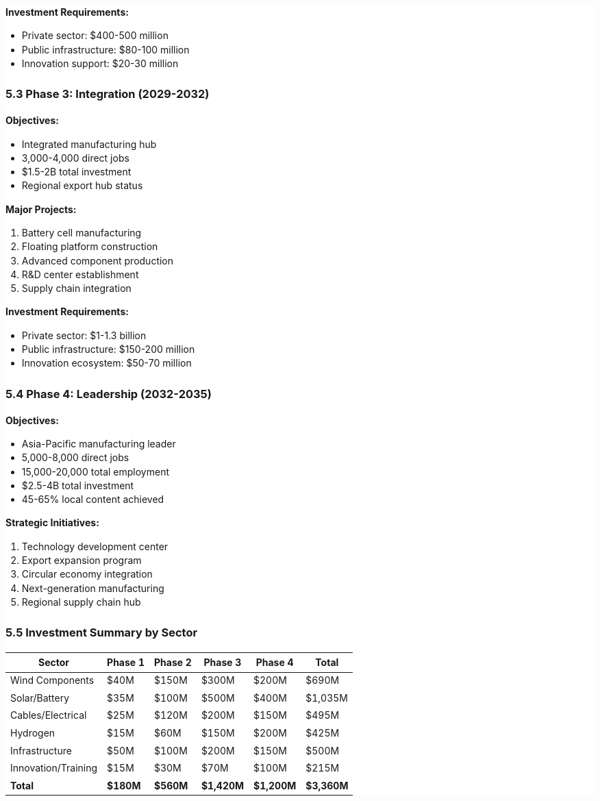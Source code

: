 **Investment Requirements:**
- Private sector: $400-500 million
- Public infrastructure: $80-100 million
- Innovation support: $20-30 million

### 5.3 Phase 3: Integration (2029-2032)

**Objectives:**
- Integrated manufacturing hub
- 3,000-4,000 direct jobs
- $1.5-2B total investment
- Regional export hub status

**Major Projects:**
1. Battery cell manufacturing
2. Floating platform construction
3. Advanced component production
4. R&D center establishment
5. Supply chain integration

**Investment Requirements:**
- Private sector: $1-1.3 billion
- Public infrastructure: $150-200 million
- Innovation ecosystem: $50-70 million

### 5.4 Phase 4: Leadership (2032-2035)

**Objectives:**
- Asia-Pacific manufacturing leader
- 5,000-8,000 direct jobs
- 15,000-20,000 total employment
- $2.5-4B total investment
- 45-65% local content achieved

**Strategic Initiatives:**
1. Technology development center
2. Export expansion program
3. Circular economy integration
4. Next-generation manufacturing
5. Regional supply chain hub

### 5.5 Investment Summary by Sector

| Sector | Phase 1 | Phase 2 | Phase 3 | Phase 4 | Total |
|--------|---------|---------|---------|---------|--------|
| Wind Components | $40M | $150M | $300M | $200M | $690M |
| Solar/Battery | $35M | $100M | $500M | $400M | $1,035M |
| Cables/Electrical | $25M | $120M | $200M | $150M | $495M |
| Hydrogen | $15M | $60M | $150M | $200M | $425M |
| Infrastructure | $50M | $100M | $200M | $150M | $500M |
| Innovation/Training | $15M | $30M | $70M | $100M | $215M |
| **Total** | **$180M** | **$560M** | **$1,420M** | **$1,200M** | **$3,360M** |
